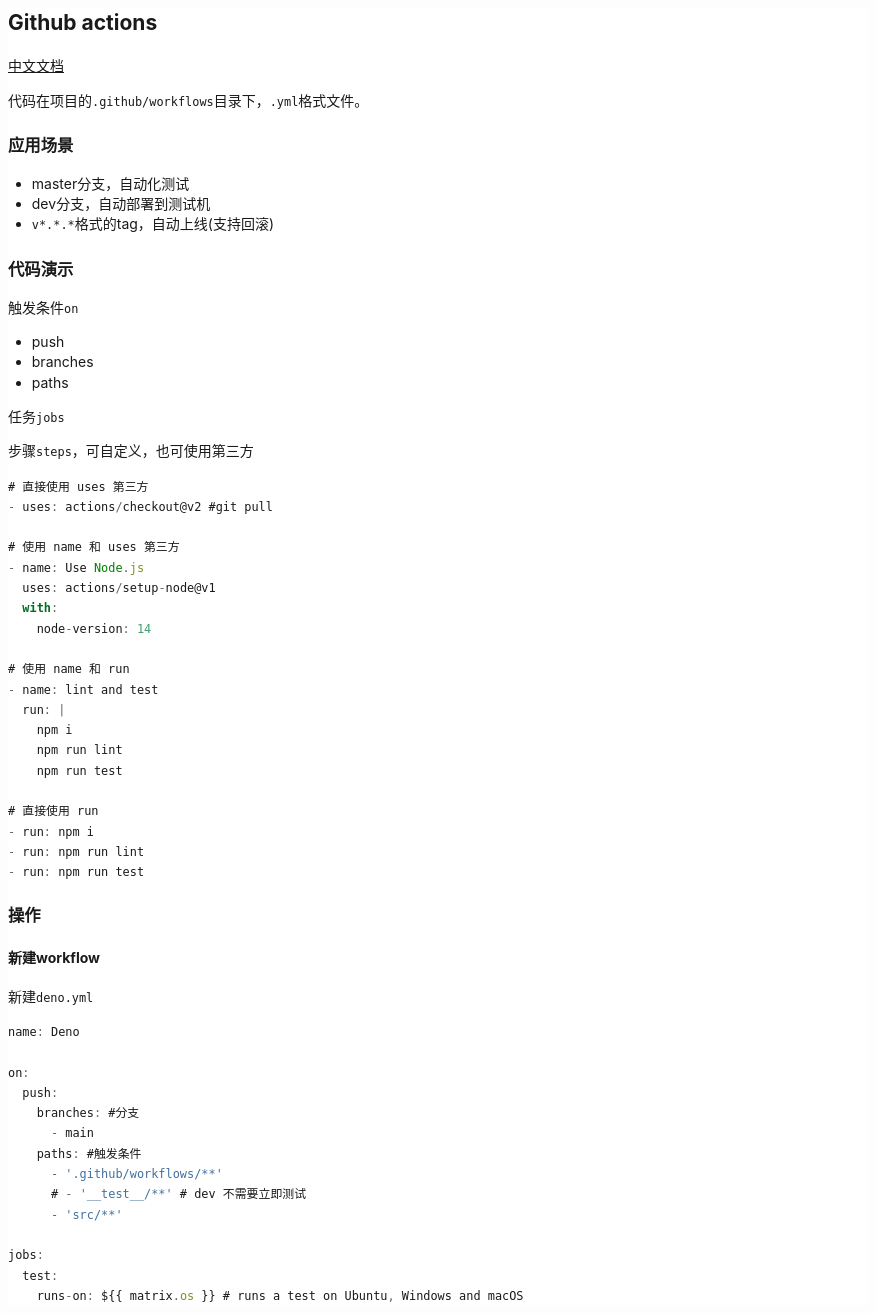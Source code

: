 ## Github actions
[中文文档](https://docs.github.com/cn/actions/learn-github-actions)

代码在项目的`.github/workflows`目录下，`.yml`格式文件。

### 应用场景
- master分支，自动化测试
- dev分支，自动部署到测试机
- `v*.*.*`格式的tag，自动上线(支持回滚)

### 代码演示
触发条件`on`
- push
- branches
- paths

任务`jobs`

步骤`steps`，可自定义，也可使用第三方

```js
# 直接使用 uses 第三方
- uses: actions/checkout@v2 #git pull

# 使用 name 和 uses 第三方
- name: Use Node.js
  uses: actions/setup-node@v1
  with:
    node-version: 14

# 使用 name 和 run
- name: lint and test
  run: |
    npm i
    npm run lint
    npm run test

# 直接使用 run
- run: npm i
- run: npm run lint
- run: npm run test

```

### 操作

#### 新建workflow
新建`deno.yml`

```js
name: Deno

on:
  push:
    branches: #分支
      - main
    paths: #触发条件
      - '.github/workflows/**'
      # - '__test__/**' # dev 不需要立即测试
      - 'src/**'

jobs:
  test:
    runs-on: ${{ matrix.os }} # runs a test on Ubuntu, Windows and macOS

```